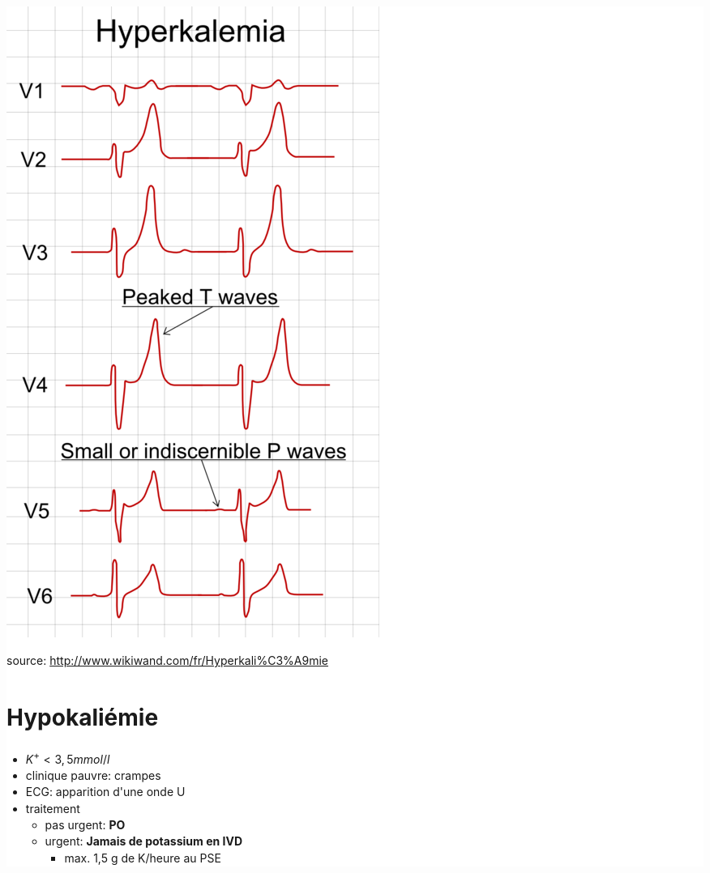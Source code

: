 ![hyperk](img/460px-ECG_in_hyperkalemia.png)

source: http://www.wikiwand.com/fr/Hyperkali%C3%A9mie

Hypokaliémie
============


- $K^+ < 3,5 mmol/l$
- clinique pauvre: crampes
- ECG: apparition d'une onde U
- traitement
  - pas urgent: __PO__
  - urgent: __Jamais de potassium en IVD__
    - max. 1,5 g de K/heure au PSE
